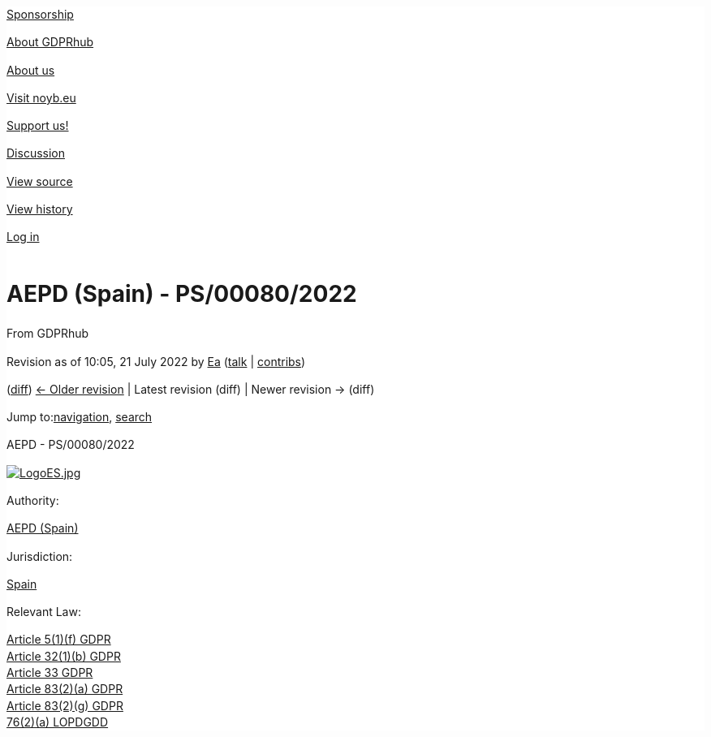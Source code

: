 [Sponsorship](/index.php?title=GDPRhub_Sponsorship)

[About GDPRhub](#)

[About us](/index.php?title=About_GDPRhub)

[Visit noyb.eu](https://www.noyb.eu)

[Support us!](https://www.noyb.eu/support)

[](# "Page tools")

[Discussion](/index.php?title=Talk:AEPD_\(Spain\)_-_PS/00080/2022&action=edit&redlink=1 "Discussion about the content page (page does not exist) [t]")

[View source](/index.php?title=AEPD_\(Spain\)_-_PS/00080/2022&action=edit "This page is protected.
You can view its source [e]")

[View history](/index.php?title=AEPD_\(Spain\)_-_PS/00080/2022&action=history "Past revisions of this page [h]")

[](# "You are not logged in.")

[Log in](/index.php?title=Special:UserLogin&returnto=AEPD+%28Spain%29+-+PS%2F00080%2F2022&returntoquery=oldid%3D27171 "You are encouraged to log in; however, it is not mandatory [o]")

# AEPD (Spain) - PS/00080/2022

From GDPRhub

Revision as of 10:05, 21 July 2022 by [Ea](/index.php?title=User:Ea&action=edit&redlink=1 "User:Ea (page does not exist)") ([talk](/index.php?title=User_talk:Ea&action=edit&redlink=1 "User talk:Ea (page does not exist)") | [contribs](/index.php?title=Special:Contributions/Ea "Special:Contributions/Ea"))

([diff](/index.php?title=AEPD_\(Spain\)_-_PS/00080/2022&diff=prev&oldid=27171 "AEPD (Spain) - PS/00080/2022")) [← Older revision](/index.php?title=AEPD_\(Spain\)_-_PS/00080/2022&direction=prev&oldid=27171 "AEPD (Spain) - PS/00080/2022") | Latest revision (diff) | Newer revision → (diff)

Jump to:[navigation](#mw-navigation), [search](#p-search)

AEPD - PS/00080/2022

[![LogoES.jpg](/images/thumb/5/59/LogoES.jpg/250px-LogoES.jpg)](/index.php?title=File:LogoES.jpg)

Authority:

[AEPD (Spain)](/index.php?title=AEPD_\(Spain\) "AEPD (Spain)")

Jurisdiction:

[Spain](/index.php?title=Category:Spain "Category:Spain")

Relevant Law:

[Article 5(1)(f) GDPR](/index.php?title=Article_5_GDPR#1f "Article 5 GDPR")  
[Article 32(1)(b) GDPR](/index.php?title=Article_32_GDPR#1b "Article 32 GDPR")  
[Article 33 GDPR](/index.php?title=Article_33_GDPR "Article 33 GDPR")  
[Article 83(2)(a) GDPR](/index.php?title=Article_83_GDPR#2a "Article 83 GDPR")  
[Article 83(2)(g) GDPR](/index.php?title=Article_83_GDPR#2g "Article 83 GDPR")  
[76(2)(a) LOPDGDD](https://www.boe.es/boe/dias/2018/12/06/pdfs/BOE-A-2018-16673.pdf)
